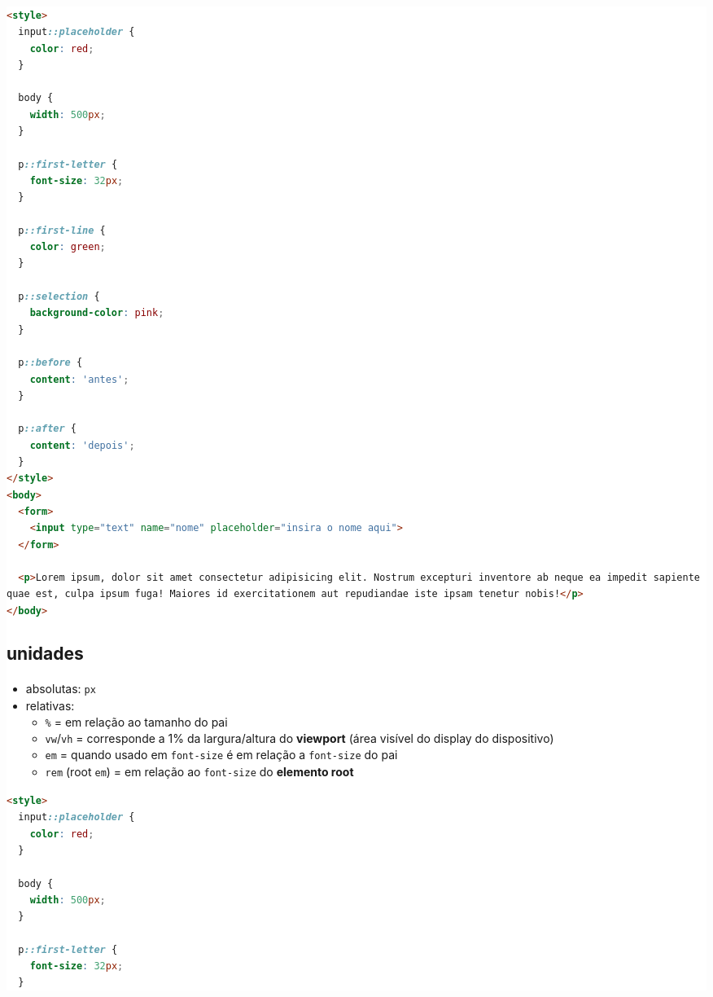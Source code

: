 ```html
<style>
  input::placeholder {
    color: red;
  }

  body {
    width: 500px;
  }

  p::first-letter {
    font-size: 32px;
  }

  p::first-line {
    color: green;
  }

  p::selection {
    background-color: pink;
  }

  p::before {
    content: 'antes';
  }

  p::after {
    content: 'depois';
  }
</style>
<body>
  <form>
    <input type="text" name="nome" placeholder="insira o nome aqui">
  </form>

  <p>Lorem ipsum, dolor sit amet consectetur adipisicing elit. Nostrum excepturi inventore ab neque ea impedit sapiente quae est, culpa ipsum fuga! Maiores id exercitationem aut repudiandae iste ipsam tenetur nobis!</p>
</body>
```

## unidades

- absolutas: `px`
- relativas:
  - `%` = em relação ao tamanho do pai
  - `vw`/`vh` = corresponde a 1% da largura/altura do **viewport** (área visível do display do dispositivo)
  - `em` = quando usado em `font-size` é em relação a `font-size` do pai
  - `rem` (root `em`) = em relação ao `font-size` do **elemento root**

```html
<style>
  input::placeholder {
    color: red;
  }

  body {
    width: 500px;
  }

  p::first-letter {
    font-size: 32px;
  }
```